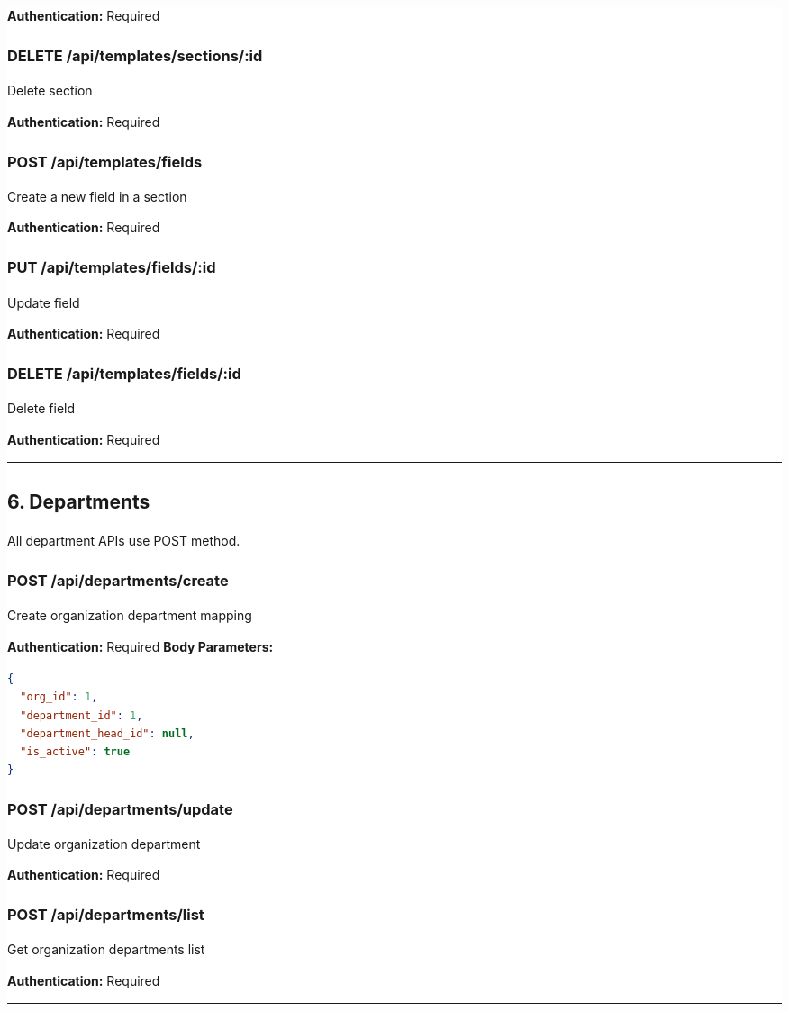 **Authentication:** Required

### DELETE /api/templates/sections/:id
Delete section

**Authentication:** Required

### POST /api/templates/fields
Create a new field in a section

**Authentication:** Required

### PUT /api/templates/fields/:id
Update field

**Authentication:** Required

### DELETE /api/templates/fields/:id
Delete field

**Authentication:** Required

---

## 6. Departments

All department APIs use POST method.

### POST /api/departments/create
Create organization department mapping

**Authentication:** Required
**Body Parameters:**
```json
{
  "org_id": 1,
  "department_id": 1,
  "department_head_id": null,
  "is_active": true
}
```

### POST /api/departments/update
Update organization department

**Authentication:** Required

### POST /api/departments/list
Get organization departments list

**Authentication:** Required

---
